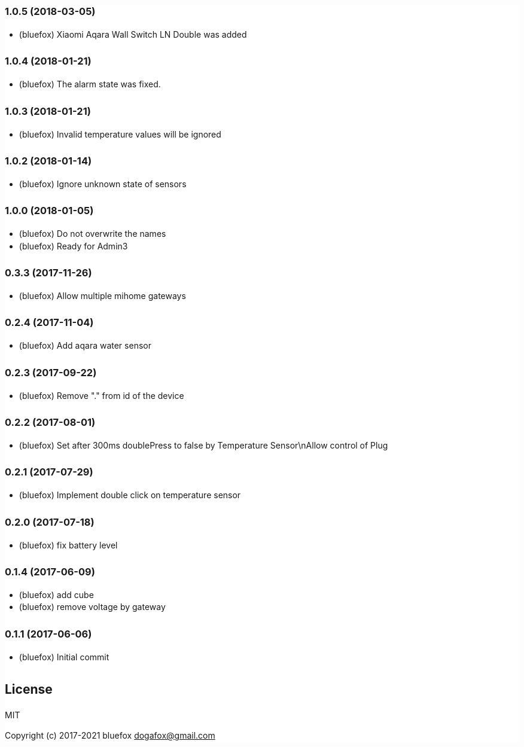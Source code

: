 ### 1.0.5 (2018-03-05)
* (bluefox) Xiaomi Aqara Wall Switch LN Double was added

### 1.0.4 (2018-01-21)
* (bluefox) The alarm state was fixed.

### 1.0.3 (2018-01-21)
* (bluefox) Invalid temperature values will be ignored

### 1.0.2 (2018-01-14)
* (bluefox) Ignore unknown state of sensors

### 1.0.0 (2018-01-05)
* (bluefox) Do not overwrite the names
* (bluefox) Ready for Admin3

### 0.3.3 (2017-11-26)
* (bluefox) Allow multiple mihome gateways

### 0.2.4 (2017-11-04)
* (bluefox) Add aqara water sensor

### 0.2.3 (2017-09-22)
* (bluefox) Remove "." from id of the device

### 0.2.2 (2017-08-01)
* (bluefox) Set after 300ms doublePress to false by Temperature Sensor\nAllow control of Plug

### 0.2.1 (2017-07-29)
* (bluefox) Implement double click on temperature sensor

### 0.2.0 (2017-07-18)
* (bluefox) fix battery level

### 0.1.4 (2017-06-09)
* (bluefox) add cube
* (bluefox) remove voltage by gateway

### 0.1.1 (2017-06-06)
* (bluefox) Initial commit

## License
MIT

Copyright (c) 2017-2021 bluefox <dogafox@gmail.com>
